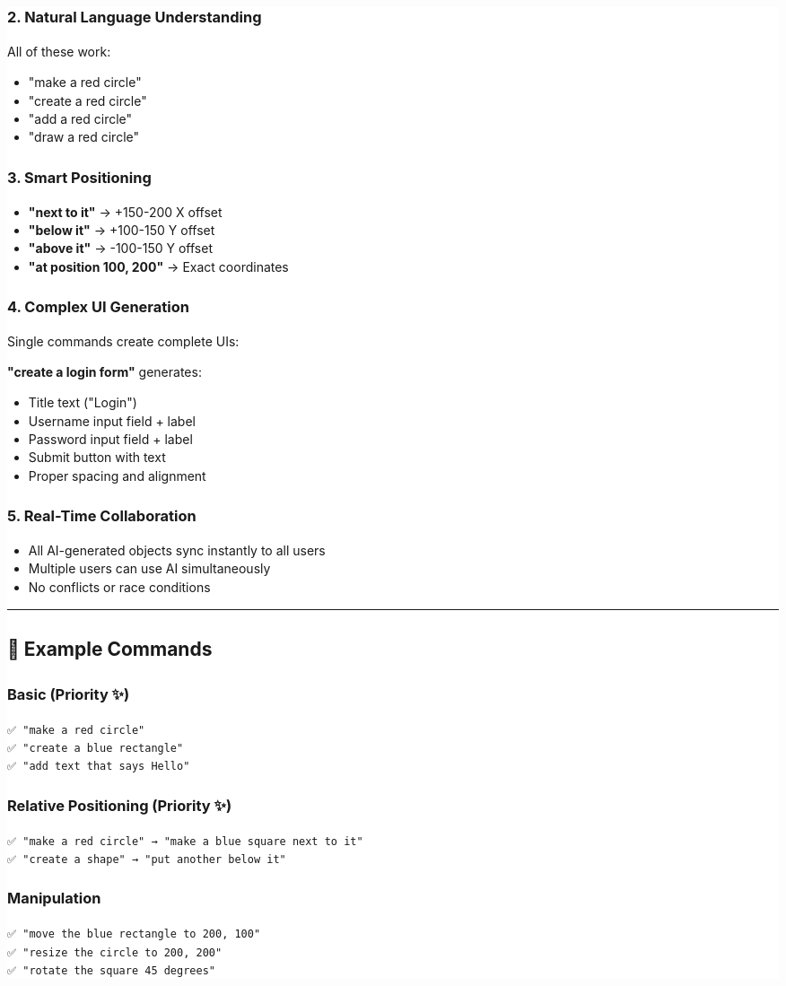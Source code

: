### 2. Natural Language Understanding
All of these work:
- "make a red circle"
- "create a red circle"
- "add a red circle"
- "draw a red circle"

### 3. Smart Positioning
- **"next to it"** → +150-200 X offset
- **"below it"** → +100-150 Y offset  
- **"above it"** → -100-150 Y offset
- **"at position 100, 200"** → Exact coordinates

### 4. Complex UI Generation
Single commands create complete UIs:

**"create a login form"** generates:
- Title text ("Login")
- Username input field + label
- Password input field + label
- Submit button with text
- Proper spacing and alignment

### 5. Real-Time Collaboration
- All AI-generated objects sync instantly to all users
- Multiple users can use AI simultaneously
- No conflicts or race conditions

---

## 🎯 Example Commands

### Basic (Priority ✨)
```
✅ "make a red circle"
✅ "create a blue rectangle"
✅ "add text that says Hello"
```

### Relative Positioning (Priority ✨)
```
✅ "make a red circle" → "make a blue square next to it"
✅ "create a shape" → "put another below it"
```

### Manipulation
```
✅ "move the blue rectangle to 200, 100"
✅ "resize the circle to 200, 200"
✅ "rotate the square 45 degrees"
```
